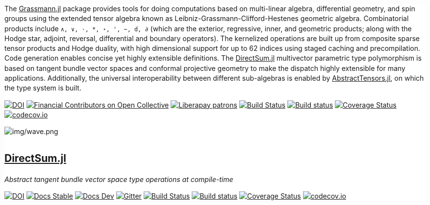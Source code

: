 The [Grassmann.jl](https://github.com/chakravala/Grassmann.jl) package provides tools for doing computations based on multi-linear algebra, differential geometry, and spin groups using the extended tensor algebra known as Leibniz-Grassmann-Clifford-Hestenes geometric algebra.
Combinatorial products include `∧, ∨, ⋅, *, ⋆, ', ~, d, ∂` (which are the exterior, regressive, inner, and geometric products; along with the Hodge star, adjoint, reversal, differential and boundary operators).
The kernelized operations are built up from composite sparse tensor products and Hodge duality, with high dimensional support for up to 62 indices using staged caching and precompilation. Code generation enables concise yet highly extensible definitions.
The [DirectSum.jl](https://github.com/chakravala/DirectSum.jl) multivector parametric type polymorphism is based on tangent bundle vector spaces and conformal projective geometry to make the dispatch highly extensible for many applications.
Additionally, the universal interoperability between different sub-algebras is enabled by [AbstractTensors.jl](https://github.com/chakravala/AbstractTensors.jl), on which the type system is built.

[![DOI](https://zenodo.org/badge/101519786.svg)](https://zenodo.org/badge/latestdoi/101519786)
[![Financial Contributors on Open Collective](https://opencollective.com/grassmannjl/all/badge.svg?label=sponsors)](https://opencollective.com/grassmannjl)
[![Liberapay patrons](https://img.shields.io/liberapay/patrons/chakravala.svg)](https://liberapay.com/chakravala)
[![Build Status](https://travis-ci.org/chakravala/Grassmann.jl.svg?branch=master)](https://travis-ci.org/chakravala/Grassmann.jl)
[![Build status](https://ci.appveyor.com/api/projects/status/c36u0rgtm2rjcquk?svg=true)](https://ci.appveyor.com/project/chakravala/grassmann-jl)
[![Coverage Status](https://coveralls.io/repos/chakravala/Grassmann.jl/badge.svg?branch=master&service=github)](https://coveralls.io/github/chakravala/Grassmann.jl?branch=master)
[![codecov.io](https://codecov.io/github/chakravala/Grassmann.jl/coverage.svg?branch=master)](https://codecov.io/github/chakravala/Grassmann.jl?branch=master)

![img/wave.png](/img/wave.png)

## [DirectSum.jl](https://github.com/chakravala/DirectSum.jl)

*Abstract tangent bundle vector space type operations at compile-time*

[![DOI](https://zenodo.org/badge/169765288.svg)](https://zenodo.org/badge/latestdoi/169765288)
[![Docs Stable](https://img.shields.io/badge/docs-stable-blue.svg)](https://grassmann.crucialflow.com/stable)
[![Docs Dev](https://img.shields.io/badge/docs-dev-blue.svg)](https://grassmann.crucialflow.com/dev)
[![Gitter](https://badges.gitter.im/Grassmann-jl/community.svg)](https://gitter.im/Grassmann-jl/community?utm_source=badge&utm_medium=badge&utm_campaign=pr-badge)
[![Build Status](https://travis-ci.org/chakravala/DirectSum.jl.svg?branch=master)](https://travis-ci.org/chakravala/DirectSum.jl)
[![Build status](https://ci.appveyor.com/api/projects/status/ipaggdeq2f1509pl?svg=true)](https://ci.appveyor.com/project/chakravala/directsum-jl)
[![Coverage Status](https://coveralls.io/repos/chakravala/DirectSum.jl/badge.svg?branch=master&service=github)](https://coveralls.io/github/chakravala/DirectSum.jl?branch=master)
[![codecov.io](https://codecov.io/github/chakravala/DirectSum.jl/coverage.svg?branch=master)](https://codecov.io/github/chakravala/DirectSum.jl?branch=master)
